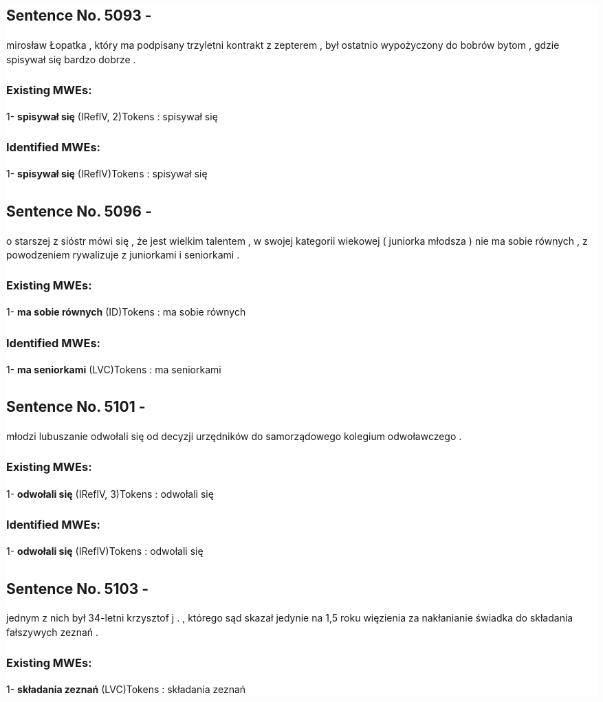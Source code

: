 ## Sentence No. 5093 - 
mirosław Łopatka , który ma podpisany trzyletni kontrakt z zepterem , był ostatnio wypożyczony do bobrów bytom , gdzie spisywał się bardzo dobrze . 
### Existing MWEs: 
1- **spisywał się** (IReflV, 2)Tokens : 
spisywał
się

### Identified MWEs: 
1- **spisywał się** (IReflV)Tokens : 
spisywał
się

## Sentence No. 5096 - 
o starszej z sióstr mówi się , że jest wielkim talentem , w swojej kategorii wiekowej ( juniorka młodsza ) nie ma sobie równych , z powodzeniem rywalizuje z juniorkami i seniorkami . 
### Existing MWEs: 
1- **ma sobie równych** (ID)Tokens : 
ma
sobie
równych

### Identified MWEs: 
1- **ma seniorkami** (LVC)Tokens : 
ma
seniorkami

## Sentence No. 5101 - 
młodzi lubuszanie odwołali się od decyzji urzędników do samorządowego kolegium odwoławczego . 
### Existing MWEs: 
1- **odwołali się** (IReflV, 3)Tokens : 
odwołali
się

### Identified MWEs: 
1- **odwołali się** (IReflV)Tokens : 
odwołali
się

## Sentence No. 5103 - 
jednym z nich był 34-letni krzysztof j . , którego sąd skazał jedynie na 1,5 roku więzienia za nakłanianie świadka do składania fałszywych zeznań . 
### Existing MWEs: 
1- **składania zeznań** (LVC)Tokens : 
składania
zeznań
